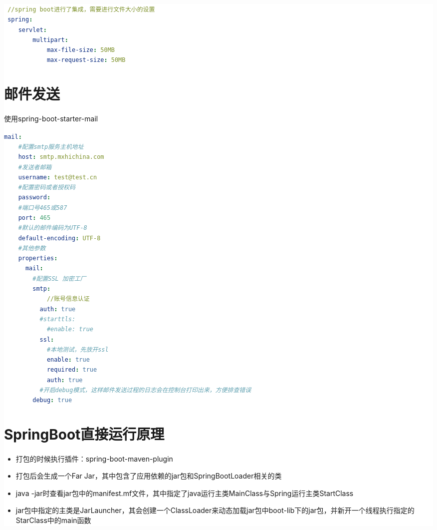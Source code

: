 ```yaml
 //spring boot进行了集成，需要进行文件大小的设置
 spring:
 	servlet:
    	multipart:
      		max-file-size: 50MB
      		max-request-size: 50MB
```

# 邮件发送

使用spring-boot-starter-mail

```yaml
mail:
    #配置smtp服务主机地址
    host: smtp.mxhichina.com
    #发送者邮箱
    username: test@test.cn
    #配置密码或者授权码
    password: 
    #端口号465或587
    port: 465
    #默认的邮件编码为UTF-8
    default-encoding: UTF-8
    #其他参数
    properties:
      mail:
        #配置SSL 加密工厂
        smtp:
        	//账号信息认证
          auth: true
          #starttls:
            #enable: true
          ssl:
            #本地测试，先放开ssl
            enable: true
            required: true
            auth: true
          #开启debug模式，这样邮件发送过程的日志会在控制台打印出来，方便排查错误
        debug: true
```

# SpringBoot直接运行原理

- 打包的时候执行插件：spring-boot-maven-plugin

- 打包后会生成一个Far Jar，其中包含了应用依赖的jar包和SpringBootLoader相关的类

- java -jar时查看jar包中的manifest.mf文件，其中指定了java运行主类MainClass与Spring运行主类StartClass
- jar包中指定的主类是JarLauncher，其会创建一个ClassLoader来动态加载jar包中boot-lib下的jar包，并新开一个线程执行指定的StarClass中的main函数
